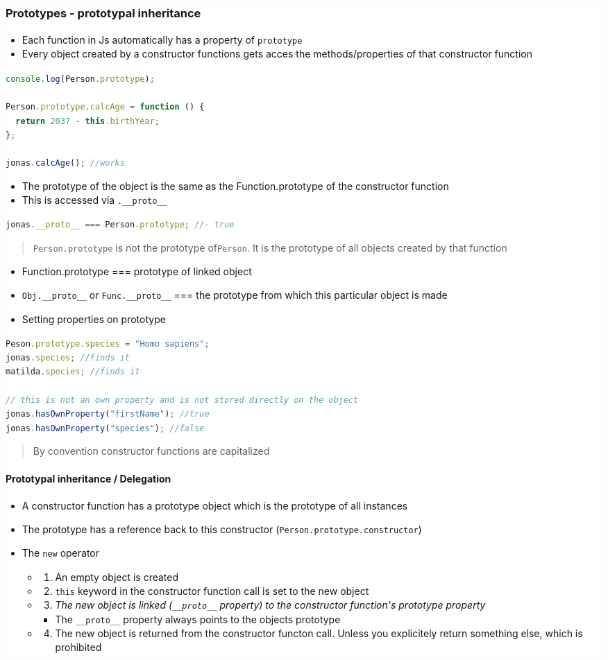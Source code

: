 ### Prototypes - prototypal inheritance

- Each function in Js automatically has a property of `prototype`
- Every object created by a constructor functions gets acces the methods/properties of that constructor function

```js
console.log(Person.prototype);

Person.prototype.calcAge = function () {
  return 2037 - this.birthYear;
};

jonas.calcAge(); //works
```

- The prototype of the object is the same as the Function.prototype of the constructor function
- This is accessed via `.__proto__`

```js
jonas.__proto__ === Person.prototype; //- true
```

> `Person.prototype` is not the prototype of`Person`. It is the prototype of all objects created by that function

- Function.prototype === prototype of linked object
- `Obj.__proto__` or `Func.__proto__` === the prototype from which this particular object is made

- Setting properties on prototype

```js
Peson.prototype.species = "Homo sapiens";
jonas.species; //finds it
matilda.species; //finds it

// this is not an own property and is not stored directly on the object
jonas.hasOwnProperty("firstName"); //true
jonas.hasOwnProperty("species"); //false
```

> By convention constructor functions are capitalized

#### Prototypal inheritance / Delegation

- A constructor function has a prototype object which is the prototype of all instances
- The prototype has a reference back to this constructor (`Person.prototype.constructor`)

- The `new` operator

  - 1. An empty object is created
  - 2. `this` keyword in the constructor function call is set to the new object
  - 3. _The new object is linked (`__proto__` property) to the constructor function's prototype property_

    - The `__proto__` property always points to the objects prototype

  - 4. The new object is returned from the constructor functon call. Unless you explicitely return something else, which is prohibited
